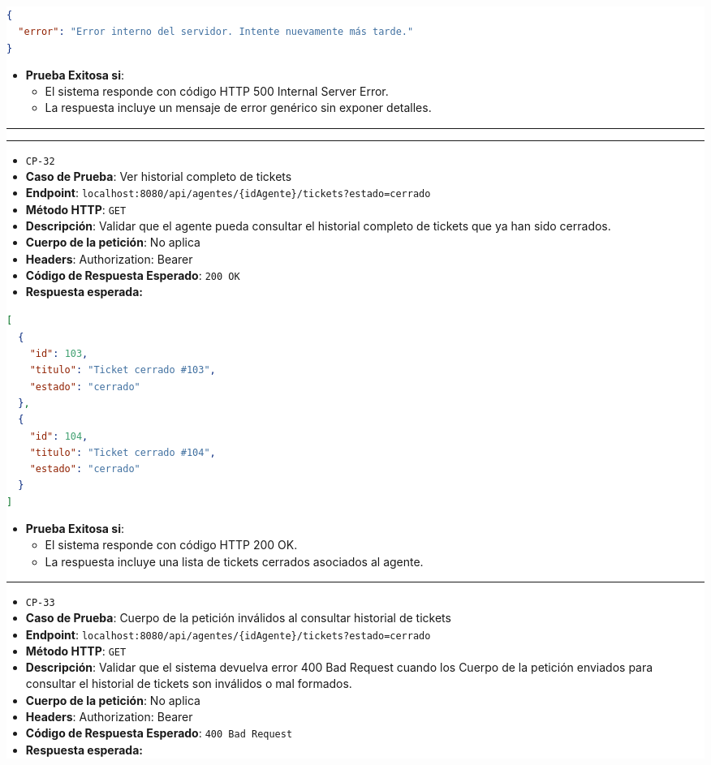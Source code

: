 ```json
{
  "error": "Error interno del servidor. Intente nuevamente más tarde."
}
```

- **Prueba Exitosa si**:
  - El sistema responde con código HTTP 500 Internal Server Error.
  - La respuesta incluye un mensaje de error genérico sin exponer detalles.

---

---

- `CP-32`
- **Caso de Prueba**: Ver historial completo de tickets
- **Endpoint**: `localhost:8080/api/agentes/{idAgente}/tickets?estado=cerrado`
- **Método HTTP**: `GET`
- **Descripción**: Validar que el agente pueda consultar el historial completo
  de tickets que ya han sido cerrados.
- **Cuerpo de la petición**: No aplica
- **Headers**:
  Authorization: Bearer <token>
- **Código de Respuesta Esperado**: `200 OK`
- **Respuesta esperada:**

```json
[
  {
    "id": 103,
    "titulo": "Ticket cerrado #103",
    "estado": "cerrado"
  },
  {
    "id": 104,
    "titulo": "Ticket cerrado #104",
    "estado": "cerrado"
  }
]
```

- **Prueba Exitosa si**:
  - El sistema responde con código HTTP 200 OK.
  - La respuesta incluye una lista de tickets cerrados asociados al agente.

---

- `CP-33`
- **Caso de Prueba**: Cuerpo de la petición inválidos al consultar historial de tickets
- **Endpoint**: `localhost:8080/api/agentes/{idAgente}/tickets?estado=cerrado`
- **Método HTTP**: `GET`
- **Descripción**: Validar que el sistema devuelva error 400 Bad Request cuando
  los Cuerpo de la petición enviados para consultar el historial de tickets son inválidos o mal formados.
- **Cuerpo de la petición**: No aplica
- **Headers**:
  Authorization: Bearer <token>
- **Código de Respuesta Esperado**: `400 Bad Request`
- **Respuesta esperada:**
